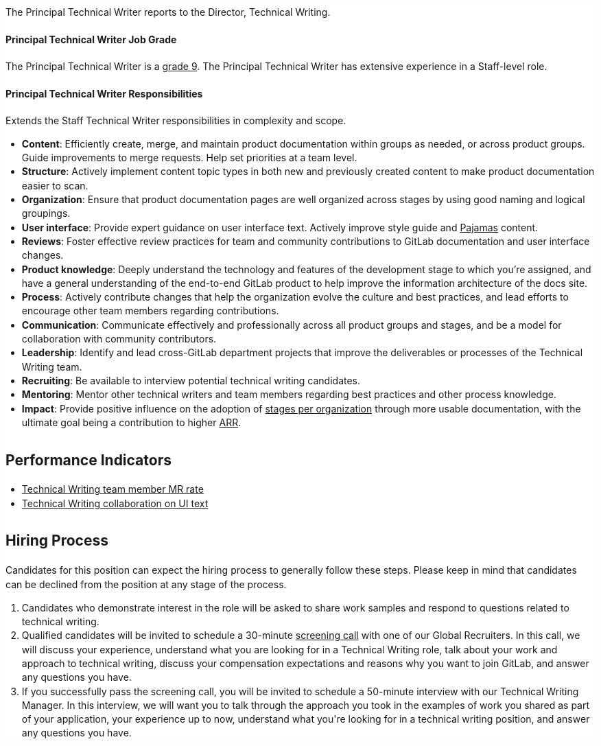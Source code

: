 The Principal Technical Writer reports to the Director, Technical Writing.

#### Principal Technical Writer Job Grade

The Principal Technical Writer is a [grade 9](/handbook/total-rewards/compensation/compensation-calculator/#gitlab-job-grades). The Principal Technical Writer has extensive experience in a Staff-level role.

#### Principal Technical Writer Responsibilities

Extends the Staff Technical Writer responsibilities in complexity and scope.

- **Content**: Efficiently create, merge, and maintain product documentation within groups as needed, or across product groups. Guide improvements to merge requests. Help set priorities at a team level.
- **Structure**: Actively implement content topic types in both new and previously created content to make product documentation easier to scan.
- **Organization**: Ensure that product documentation pages are well organized across stages by using good naming and logical groupings.
- **User interface**: Provide expert guidance on user interface text. Actively improve style guide and [Pajamas](/handbook/product/ux/pajamas-design-system/) content.
- **Reviews**: Foster effective review practices for team and community contributions to GitLab documentation and user interface changes.
- **Product knowledge**: Deeply understand the technology and features of the development stage to which you’re assigned, and have a general understanding of the end-to-end GitLab product to help improve the information architecture of the docs site.
- **Process**: Actively contribute changes that help the organization evolve the culture and best practices, and lead efforts to encourage other team members regarding contributions.
- **Communication**: Communicate effectively and professionally across all product groups and stages, and be a model for collaboration with community contributors.
- **Leadership**: Identify and lead cross-GitLab department projects that improve the deliverables or processes of the Technical Writing team.
- **Recruiting**: Be available to interview potential technical writing candidates.
- **Mentoring**: Mentor other technical writers and team members regarding best practices and other process knowledge.
- **Impact**: Provide positive influence on the adoption of [stages per organization](/handbook/product/performance-indicators/#stages-per-organization-spo) through more usable documentation, with the ultimate goal being a contribution to higher [ARR](/handbook/sales/sales-term-glossary/arr-in-practice/#annual-recurring-revenue-arr).

## Performance Indicators

- [Technical Writing team member MR rate](/handbook/product/ux/performance-indicators/#technical-writing-team-member-mr-rate)
- [Technical Writing collaboration on UI text](/handbook/product/ux/performance-indicators/#technical-writing-collaboration-on-ui-text)

## Hiring Process

Candidates for this position can expect the hiring process to generally follow these steps. Please keep in mind that candidates can be declined from the position at any stage of the process.

1. Candidates who demonstrate interest in the role will be asked to share work samples and respond to questions related to technical writing.
1. Qualified candidates will be invited to schedule a 30-minute [screening call](/handbook/hiring/interviewing/#screening-call) with one of our Global Recruiters. In this call, we will discuss your experience, understand what you are looking for in a Technical Writing role, talk about your work and approach to technical writing, discuss your compensation expectations and reasons why you want to join GitLab, and answer any questions you have.
1. If you successfully pass the screening call, you will be invited to schedule a 50-minute interview with our Technical Writing Manager. In this interview, we will want you to talk through the approach you took in the examples of work you shared as part of your application, your experience up to now, understand what you're looking for in a technical writing position, and answer any questions you have.